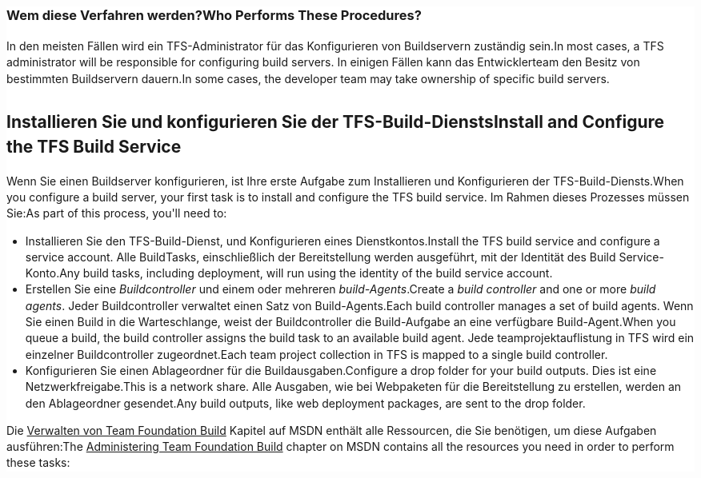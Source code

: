 ### <a name="who-performs-these-procedures"></a><span data-ttu-id="d8c3a-121">Wem diese Verfahren werden?</span><span class="sxs-lookup"><span data-stu-id="d8c3a-121">Who Performs These Procedures?</span></span>

<span data-ttu-id="d8c3a-122">In den meisten Fällen wird ein TFS-Administrator für das Konfigurieren von Buildservern zuständig sein.</span><span class="sxs-lookup"><span data-stu-id="d8c3a-122">In most cases, a TFS administrator will be responsible for configuring build servers.</span></span> <span data-ttu-id="d8c3a-123">In einigen Fällen kann das Entwicklerteam den Besitz von bestimmten Buildservern dauern.</span><span class="sxs-lookup"><span data-stu-id="d8c3a-123">In some cases, the developer team may take ownership of specific build servers.</span></span>

## <a name="install-and-configure-the-tfs-build-service"></a><span data-ttu-id="d8c3a-124">Installieren Sie und konfigurieren Sie der TFS-Build-Diensts</span><span class="sxs-lookup"><span data-stu-id="d8c3a-124">Install and Configure the TFS Build Service</span></span>

<span data-ttu-id="d8c3a-125">Wenn Sie einen Buildserver konfigurieren, ist Ihre erste Aufgabe zum Installieren und Konfigurieren der TFS-Build-Diensts.</span><span class="sxs-lookup"><span data-stu-id="d8c3a-125">When you configure a build server, your first task is to install and configure the TFS build service.</span></span> <span data-ttu-id="d8c3a-126">Im Rahmen dieses Prozesses müssen Sie:</span><span class="sxs-lookup"><span data-stu-id="d8c3a-126">As part of this process, you'll need to:</span></span>

- <span data-ttu-id="d8c3a-127">Installieren Sie den TFS-Build-Dienst, und Konfigurieren eines Dienstkontos.</span><span class="sxs-lookup"><span data-stu-id="d8c3a-127">Install the TFS build service and configure a service account.</span></span> <span data-ttu-id="d8c3a-128">Alle BuildTasks, einschließlich der Bereitstellung werden ausgeführt, mit der Identität des Build Service-Konto.</span><span class="sxs-lookup"><span data-stu-id="d8c3a-128">Any build tasks, including deployment, will run using the identity of the build service account.</span></span>
- <span data-ttu-id="d8c3a-129">Erstellen Sie eine *Buildcontroller* und einem oder mehreren *build-Agents*.</span><span class="sxs-lookup"><span data-stu-id="d8c3a-129">Create a *build controller* and one or more *build agents*.</span></span> <span data-ttu-id="d8c3a-130">Jeder Buildcontroller verwaltet einen Satz von Build-Agents.</span><span class="sxs-lookup"><span data-stu-id="d8c3a-130">Each build controller manages a set of build agents.</span></span> <span data-ttu-id="d8c3a-131">Wenn Sie einen Build in die Warteschlange, weist der Buildcontroller die Build-Aufgabe an eine verfügbare Build-Agent.</span><span class="sxs-lookup"><span data-stu-id="d8c3a-131">When you queue a build, the build controller assigns the build task to an available build agent.</span></span> <span data-ttu-id="d8c3a-132">Jede teamprojektauflistung in TFS wird ein einzelner Buildcontroller zugeordnet.</span><span class="sxs-lookup"><span data-stu-id="d8c3a-132">Each team project collection in TFS is mapped to a single build controller.</span></span>
- <span data-ttu-id="d8c3a-133">Konfigurieren Sie einen Ablageordner für die Buildausgaben.</span><span class="sxs-lookup"><span data-stu-id="d8c3a-133">Configure a drop folder for your build outputs.</span></span> <span data-ttu-id="d8c3a-134">Dies ist eine Netzwerkfreigabe.</span><span class="sxs-lookup"><span data-stu-id="d8c3a-134">This is a network share.</span></span> <span data-ttu-id="d8c3a-135">Alle Ausgaben, wie bei Webpaketen für die Bereitstellung zu erstellen, werden an den Ablageordner gesendet.</span><span class="sxs-lookup"><span data-stu-id="d8c3a-135">Any build outputs, like web deployment packages, are sent to the drop folder.</span></span>

<span data-ttu-id="d8c3a-136">Die [Verwalten von Team Foundation Build](https://msdn.microsoft.com/library/ms252495.aspx) Kapitel auf MSDN enthält alle Ressourcen, die Sie benötigen, um diese Aufgaben ausführen:</span><span class="sxs-lookup"><span data-stu-id="d8c3a-136">The [Administering Team Foundation Build](https://msdn.microsoft.com/library/ms252495.aspx) chapter on MSDN contains all the resources you need in order to perform these tasks:</span></span>
